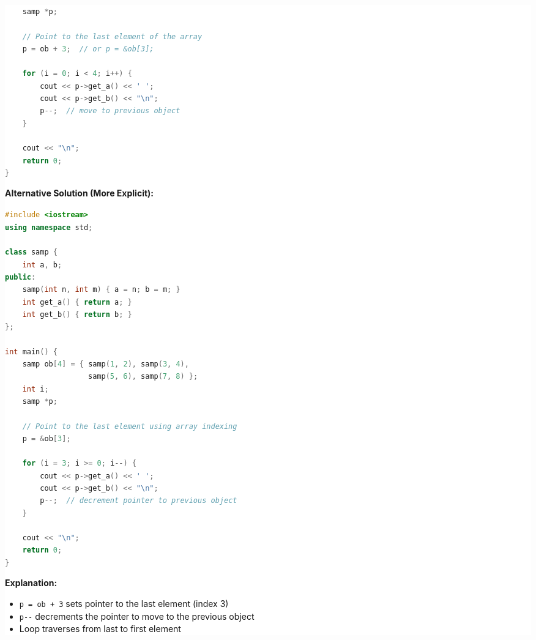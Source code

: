 ```cpp
    samp *p;
    
    // Point to the last element of the array
    p = ob + 3;  // or p = &ob[3];
    
    for (i = 0; i < 4; i++) {
        cout << p->get_a() << ' ';
        cout << p->get_b() << "\n";
        p--;  // move to previous object
    }
    
    cout << "\n";
    return 0;
}
```

**Alternative Solution (More Explicit):**

```cpp
#include <iostream>
using namespace std;

class samp {
    int a, b;
public:
    samp(int n, int m) { a = n; b = m; }
    int get_a() { return a; }
    int get_b() { return b; }
};

int main() {
    samp ob[4] = { samp(1, 2), samp(3, 4), 
                   samp(5, 6), samp(7, 8) };
    int i;
    samp *p;
    
    // Point to the last element using array indexing
    p = &ob[3];
    
    for (i = 3; i >= 0; i--) {
        cout << p->get_a() << ' ';
        cout << p->get_b() << "\n";
        p--;  // decrement pointer to previous object
    }
    
    cout << "\n";
    return 0;
}
```

**Explanation:**
- `p = ob + 3` sets pointer to the last element (index 3)
- `p--` decrements the pointer to move to the previous object
- Loop traverses from last to first element
